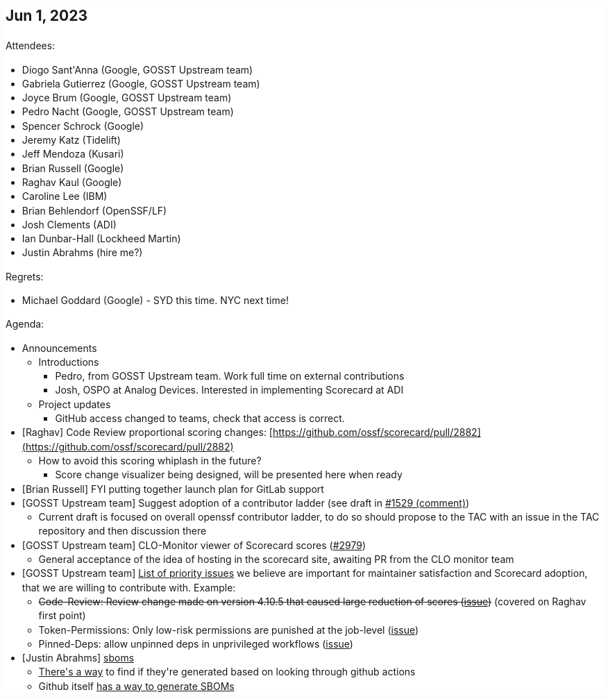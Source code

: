 ## Jun 1, 2023

Attendees:

* Diogo Sant'Anna (Google, GOSST Upstream team)  
* Gabriela Gutierrez (Google, GOSST Upstream team)  
* Joyce Brum (Google, GOSST Upstream team)  
* Pedro Nacht (Google, GOSST Upstream team)  
* Spencer Schrock (Google)  
* Jeremy Katz (Tidelift)  
* Jeff Mendoza (Kusari)  
* Brian Russell (Google)  
* Raghav Kaul (Google)  
* Caroline Lee (IBM)  
* Brian Behlendorf (OpenSSF/LF)  
* Josh Clements (ADI)  
* Ian Dunbar-Hall (Lockheed Martin)  
* Justin Abrahms (hire me?)

Regrets:

* Michael Goddard (Google) \- SYD this time. NYC next time\!

Agenda:

* Announcements  
  * Introductions  
    * Pedro, from GOSST Upstream team. Work full time on external contributions  
    * Josh, OSPO at Analog Devices. Interested in implementing Scorecard at ADI  
  * Project updates  
    * GitHub access changed to teams, check that access is correct.  
* \[Raghav\] Code Review proportional scoring changes: [https://github.com/ossf/scorecard/pull/2882](https://github.com/ossf/scorecard/pull/2882)   
  * How to avoid this scoring whiplash in the future?  
    * Score change visualizer being designed, will be presented here when ready  
* \[Brian Russell\] FYI putting together launch plan for GitLab support  
* \[GOSST Upstream team\] Suggest adoption of a contributor ladder (see draft in [\#1529 (comment)](https://github.com/ossf/scorecard/issues/1529#issuecomment-1572664893))  
  * Current draft is focused on overall openssf contributor ladder, to do so should propose to the TAC with an issue in the TAC repository and then discussion there  
* \[GOSST Upstream team\] CLO-Monitor viewer of Scorecard scores ([\#2979](https://github.com/ossf/scorecard/issues/2979))  
  * General acceptance of the idea of hosting in the scorecard site, awaiting PR from the CLO monitor team  
* \[GOSST Upstream team\] [List of priority issues](https://docs.google.com/spreadsheets/d/1QrpD85bUbnKIWp7UMjrl8nwUcLeCytirMV_UXPR1sEE/edit#gid=0) we believe are important for maintainer satisfaction and Scorecard adoption, that we are willing to contribute with. Example:  
  * ~~Code-Review: Review change made on version 4.10.5 that caused large reduction of scores ([issue](https://github.com/ossf/scorecard/issues/2812))~~ (covered on Raghav first point)  
  * Token-Permissions: Only low-risk permissions are punished at the job-level ([issue](https://github.com/ossf/scorecard/issues/3045))  
  * Pinned-Deps: allow unpinned deps in unprivileged workflows ([issue](https://github.com/ossf/scorecard/issues/2018))  
* \[Justin Abrahms\] [sboms](https://github.com/ossf/scorecard/issues/3043)  
  * [There's a way](https://gist.github.com/lucasgonze/b84a2c52c697bf8f686a005080c369dd) to find if they're generated based on looking through github actions  
  * Github itself [has a way to generate SBOMs](https://docs.github.com/en/rest/dependency-graph/sboms?apiVersion=2022-11-28)

